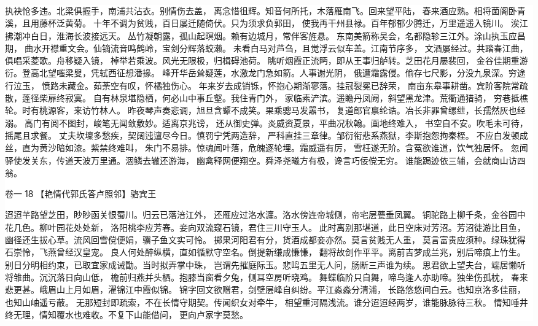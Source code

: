 执袂怆多违。北梁俱握手，南浦共沾衣。别情伤去盖，
离念惜徂辉。知音何所托，木落雁南飞。回来望平陆，
春来酒应熟。相将菌阁卧青溪，且用藤杯泛黄菊。
十年不调为贫贱，百日屡迁随倚伏。只为须求负郭田，
使我再干州县禄。百年郁郁少腾迁，万里遥遥入镜川。
涘江拂潮冲白日，淮海长波接远天。
丛竹凝朝露，孤山起暝烟。赖有边城月，常伴客旌悬。
东南美箭称吴会，名都隐轸三江外。涂山执玉应昌期，
曲水开襟重文会。仙镝流音鸣鹤岭，宝剑分辉落蛟濑。
未看白马对芦刍，且觉浮云似车盖。江南节序多，
文酒屡经过。共踏春江曲，俱唱采菱歌。舟移疑入镜，
棹举若乘波。风光无限极，归楫碍池荷。
眺听烟霞正流眄，即从王事归舻转。芝田花月屡裴回，
金谷佳期重游衍。登高北望嗤梁叟，凭轼西征想潘掾。
峰开华岳耸疑莲，水激龙门急如箭。人事谢光阴，
俄遭霜露侵。偷存七尺影，分没九泉深。穷途行泣玉，
愤路未藏金。茹荼空有叹，怀橘独伤心。
年来岁去成销铄，怀抱心期渐寥落。挂冠裂冕已辞荣，
南亩东皋事耕凿。宾阶客院常疏散，蓬径柴扉终寂寞。
自有林泉堪隐栖，何必山中事丘壑。我住青门外，
家临素浐滨。遥瞻丹凤阙，斜望黑龙津。荒衢通猎骑，
穷巷抵樵轮。时有桃源客，来访竹林人。
昨夜琴声奏悲调，旭旦含颦不成笑。果乘骢马发嚣书，
复道郎官禀纶诰。冶长非罪曾缧绁，长孺然灰也经溺。
高门有阅不图封，峻笔无闻敛敷妙。适离京兆谤，
还从御史弹。炎威资夏景，平曲况秋翰。画地终难入，
书空自不安。吹毛未可待，摇尾且求餐。
丈夫坎壈多愁疾，契阔迍邅尽今日。慎罚宁凭两造辞，
严科直挂三章律。邹衍衔悲系燕狱，李斯抱怨拘秦桎。
不应白发顿成丝，直为黄沙暗如漆。紫禁终难叫，
朱门不易排。惊魂闻叶落，危魄逐轮埋。霜威遥有厉，
雪枉遂无阶。含冤欲谁道，饮气独居怀。
忽闻驿使发关东，传道天波万里通。涸鳞去辙还游海，
幽禽释网便翔空。舜泽尧曦方有极，谗言巧佞傥无穷。
谁能跼迹依三辅，会就商山访四翁。


   卷一 18 【艳情代郭氏答卢照邻】骆宾王 

迢迢芊路望芝田，眇眇函关恨蜀川。归云已落涪江外，
还雁应过洛水瀍。洛水傍连帝城侧，帝宅层甍垂凤翼。
铜驼路上柳千条，金谷园中花几色。柳叶园花处处新，
洛阳桃李应芳春。妾向双流窥石镜，君住三川守玉人。
此时离别那堪道，此日空床对芳沼。芳沼徒游比目鱼，
幽径还生拔心草。流风回雪傥便娟，骥子鱼文实可怜。
掷果河阳君有分，货酒成都妾亦然。莫言贫贱无人重，
莫言富贵应须种。绿珠犹得石崇怜，飞燕曾经汉皇宠。
良人何处醉纵横，直如循默守空名。倒提新缣成慊慊，
翻将故剑作平平。离前吉梦成兰兆，别后啼痕上竹生。
别日分明相约束，已取宜家成诫勖。当时拟弄掌中珠，
岂谓先摧庭际玉。悲鸣五里无人问，肠断三声谁为续。
思君欲上望夫台，端居懒听将雏曲。沉沉落日向山低，
檐前归燕并头栖。抱膝当窗看夕兔，侧耳空房听晓鸡。
舞蝶临阶只自舞，啼鸟逢人亦助啼。独坐伤孤枕，
春来悲更甚。峨眉山上月如眉，濯锦江中霞似锦。
锦字回文欲赠君，剑壁层峰自纠纷。平江淼淼分清浦，
长路悠悠间白云。也知京洛多佳丽，也知山岫遥亏蔽。
无那短封即疏索，不在长情守期契。传闻织女对牵牛，
相望重河隔浅流。谁分迢迢经两岁，谁能脉脉待三秋。
情知唾井终无理，情知覆水也难收。不复下山能借问，
更向卢家字莫愁。
